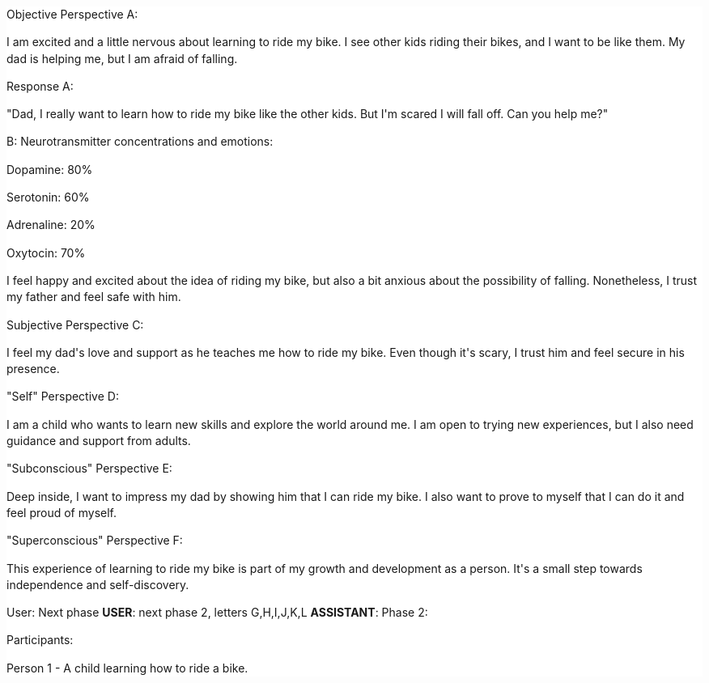 

Objective Perspective A:

I am excited and a little nervous about learning to ride my bike. I see other kids riding their bikes, and I want to be like them. My dad is helping me, but I am afraid of falling.



Response A:

"Dad, I really want to learn how to ride my bike like the other kids. But I'm scared I will fall off. Can you help me?"



B: Neurotransmitter concentrations and emotions:

Dopamine: 80%

Serotonin: 60%

Adrenaline: 20%

Oxytocin: 70%



I feel happy and excited about the idea of riding my bike, but also a bit anxious about the possibility of falling. Nonetheless, I trust my father and feel safe with him.



Subjective Perspective C:

I feel my dad's love and support as he teaches me how to ride my bike. Even though it's scary, I trust him and feel secure in his presence.



"Self" Perspective D:

I am a child who wants to learn new skills and explore the world around me. I am open to trying new experiences, but I also need guidance and support from adults.



"Subconscious" Perspective E:

Deep inside, I want to impress my dad by showing him that I can ride my bike. I also want to prove to myself that I can do it and feel proud of myself.



"Superconscious" Perspective F:

This experience of learning to ride my bike is part of my growth and development as a person. It's a small step towards independence and self-discovery.



User: Next phase
**USER**: next phase 2, letters G,H,I,J,K,L
**ASSISTANT**: Phase 2:

Participants: 

Person 1 - A child learning how to ride a bike.
